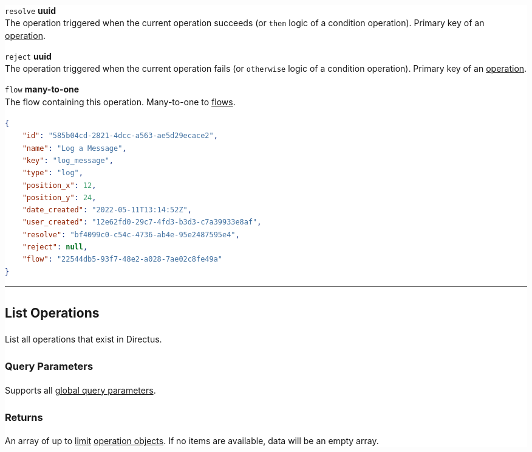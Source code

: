 `resolve` **uuid**\
The operation triggered when the current operation succeeds (or `then` logic of a condition operation). Primary key of an
[operation](#the-operation-object).

`reject` **uuid**\
The operation triggered when the current operation fails (or `otherwise` logic of a condition operation). Primary key of
an [operation](#the-operation-object).

`flow` **many-to-one**\
The flow containing this operation. Many-to-one to [flows](/reference/system/flows/#the-flow-object).

</div>
</div>
<div class="right">

```json
{
	"id": "585b04cd-2821-4dcc-a563-ae5d29ecace2",
	"name": "Log a Message",
	"key": "log_message",
	"type": "log",
	"position_x": 12,
	"position_y": 24,
	"date_created": "2022-05-11T13:14:52Z",
	"user_created": "12e62fd0-29c7-4fd3-b3d3-c7a39933e8af",
	"resolve": "bf4099c0-c54c-4736-ab4e-95e2487595e4",
	"reject": null,
	"flow": "22544db5-93f7-48e2-a028-7ae02c8fe49a"
}
```

</div>
</div>

---

## List Operations

List all operations that exist in Directus.

<div class="two-up">
<div class="left">

### Query Parameters

Supports all [global query parameters](/reference/query).

### Returns

An array of up to [limit](/reference/query/#limit) [operation objects](#the-operation-object). If no items are
available, data will be an empty array.
